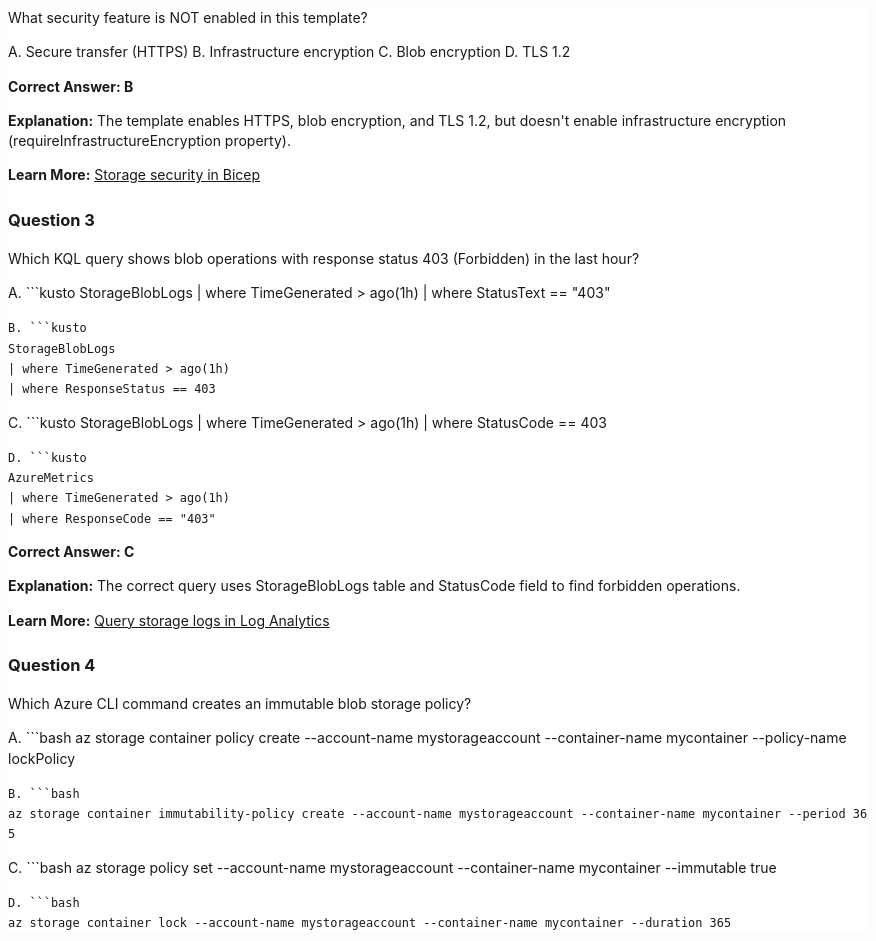 What security feature is NOT enabled in this template?

A. Secure transfer (HTTPS)
B. Infrastructure encryption
C. Blob encryption
D. TLS 1.2

**Correct Answer: B**

**Explanation:** The template enables HTTPS, blob encryption, and TLS 1.2, but doesn't enable infrastructure encryption (requireInfrastructureEncryption property).

**Learn More:** [Storage security in Bicep](https://learn.microsoft.com/en-us/azure/storage/common/storage-service-encryption)

### Question 3
Which KQL query shows blob operations with response status 403 (Forbidden) in the last hour?

A. ```kusto
StorageBlobLogs
| where TimeGenerated > ago(1h)
| where StatusText == "403"
```
B. ```kusto
StorageBlobLogs
| where TimeGenerated > ago(1h)
| where ResponseStatus == 403
```
C. ```kusto
StorageBlobLogs
| where TimeGenerated > ago(1h)
| where StatusCode == 403
```
D. ```kusto
AzureMetrics
| where TimeGenerated > ago(1h)
| where ResponseCode == "403"
```

**Correct Answer: C**

**Explanation:** The correct query uses StorageBlobLogs table and StatusCode field to find forbidden operations.

**Learn More:** [Query storage logs in Log Analytics](https://learn.microsoft.com/en-us/azure/storage/common/storage-analytics-logging)

### Question 4
Which Azure CLI command creates an immutable blob storage policy?

A. ```bash
az storage container policy create --account-name mystorageaccount --container-name mycontainer --policy-name lockPolicy
```
B. ```bash
az storage container immutability-policy create --account-name mystorageaccount --container-name mycontainer --period 365
```
C. ```bash
az storage policy set --account-name mystorageaccount --container-name mycontainer --immutable true
```
D. ```bash
az storage container lock --account-name mystorageaccount --container-name mycontainer --duration 365
```

